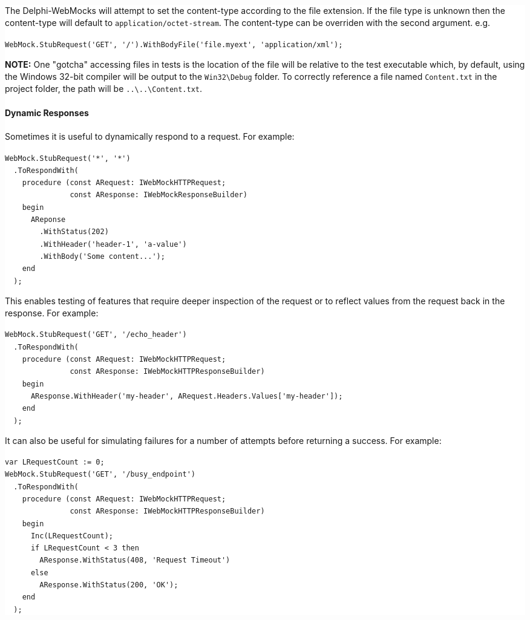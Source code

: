 The Delphi-WebMocks will attempt to set the content-type according to the file
extension. If the file type is unknown then the content-type will default to
`application/octet-stream`. The content-type can be overriden with the second
argument. e.g.
```Delphi
WebMock.StubRequest('GET', '/').WithBodyFile('file.myext', 'application/xml');
```

**NOTE:** One "gotcha" accessing files in tests is the location of the file will
be relative to the test executable which, by default, using the Windows 32-bit
compiler will be output to the `Win32\Debug` folder. To correctly reference a
file named `Content.txt` in the project folder, the path will be
`..\..\Content.txt`.

#### Dynamic Responses
Sometimes it is useful to dynamically respond to a request. For example:
```Delphi
WebMock.StubRequest('*', '*')
  .ToRespondWith(
    procedure (const ARequest: IWebMockHTTPRequest;
               const AResponse: IWebMockResponseBuilder)
    begin
      AReponse
        .WithStatus(202)
        .WithHeader('header-1', 'a-value')
        .WithBody('Some content...');
    end
  );
```

This enables testing of features that require deeper inspection of the request
or to reflect values from the request back in the response. For example:
```Delphi
WebMock.StubRequest('GET', '/echo_header')
  .ToRespondWith(
    procedure (const ARequest: IWebMockHTTPRequest;
               const AResponse: IWebMockHTTPResponseBuilder)
    begin
      AResponse.WithHeader('my-header', ARequest.Headers.Values['my-header']);
    end
  );
```

It can also be useful for simulating failures for a number of attempts before
returning a success. For example:
```Delphi
var LRequestCount := 0;
WebMock.StubRequest('GET', '/busy_endpoint')
  .ToRespondWith(
    procedure (const ARequest: IWebMockHTTPRequest;
               const AResponse: IWebMockHTTPResponseBuilder)
    begin
      Inc(LRequestCount);
      if LRequestCount < 3 then
        AResponse.WithStatus(408, 'Request Timeout')
      else
        AResponse.WithStatus(200, 'OK');
    end
  );
```
